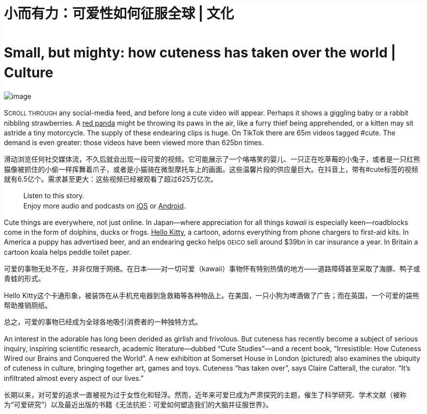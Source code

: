 # 小而有力：可爱性如何征服全球 | 文化


# Small, but mighty: how cuteness has taken over the world | Culture

![image](https://images.weserv.nl/?url=www.economist.com/img/b/1280/720/90/media-assets/image/20240210_CUP002.jpg)

<div></div><p><span>S</span><small>CROLL THROUGH</small> any social-media feed, and before long a cute video will appear. Perhaps it shows a giggling baby or a rabbit nibbling strawberries. A <a href="https://www.economist.com/science-and-technology/2017/01/21/two-strange-mammals-illuminate-the-process-of-natural-selection">red panda</a> might be throwing its paws in the air, like a furry thief being apprehended, or a kitten may sit astride a tiny motorcycle. The supply of these endearing clips is huge. On TikTok there are 65m videos tagged #cute. The demand is even greater: those videos have been viewed more than 625bn times.</p>

滑动浏览任何社交媒体流，不久后就会出现一段可爱的视频。它可能展示了一个咯咯笑的婴儿、一只正在吃草莓的小兔子，或者是一只红熊猫像被抓住的小偷一样挥舞着爪子，或者是小猫骑在微型摩托车上的画面。这些温馨片段的供应量巨大。在抖音上，带有#cute标签的视频就有6.5亿个。需求甚至更大：这些视频已经被观看了超过625万亿次。





<div><figure><div><figcaption>Listen to this story.</figcaption> <span>Enjoy more audio and podcasts on <a href="https://www.economist.comhttps://economist-app.onelink.me/d2eC/bed1b25" id="audio-ios-cta" rel="noreferrer" target="_blank">iOS</a> or <a href="https://www.economist.comhttps://economist-app.onelink.me/d2eC/7f3c199" id="audio-android-cta" rel="noreferrer" target="_blank">Android</a>.</span></div><audio controls="" id="audio-player" preload="none" src="https://www.economist.com/media-assets/audio/080%20Culture%20-%20The%20culture%20of%20cuteness-9729353fe6d3cc0c2337532f1c65899c.mp3" title="Small, but mighty: how cuteness has taken over the world"><p>Your browser does not support the &lt;audio&gt; element.</p></audio><div><div></div></div></figure></div><p>Cute things are everywhere, not just online. In Japan—where appreciation for all things <i>kawaii </i>is especially keen—roadblocks come in the form of dolphins, ducks or frogs. <a href="https://www.economist.com/asia/2016/07/14/hello-kitty-goodbye-panda">Hello Kitty</a>, a cartoon, adorns everything from phone chargers to first-aid kits. In America a puppy has advertised beer, and an endearing gecko helps <small>GEICO</small> sell around $39bn in car insurance a year. In Britain a cartoon koala helps peddle toilet paper.</p>

可爱的事物无处不在，并非仅限于网络。在日本——对一切可爱（kawaii）事物怀有特别热情的地方——道路障碍甚至采取了海豚、鸭子或青蛙的形式。

Hello Kitty这个卡通形象，被装饰在从手机充电器到急救箱等各种物品上。在美国，一只小狗为啤酒做了广告；而在英国，一个可爱的袋熊帮助推销厕纸。

总之，可爱的事物已经成为全球各地吸引消费者的一种独特方式。


<p>An interest in the adorable has long been derided as girlish and frivolous. But cuteness has recently become a subject of serious inquiry, inspiring scientific research, academic literature—dubbed “Cute Studies”—and a recent book, “Irresistible: How Cuteness Wired our Brains and Conquered the World”. A new exhibition at Somerset House in London (pictured) also examines the ubiquity of cuteness in culture, bringing together art, games and toys. Cuteness “has taken over”, says Claire Catterall, the curator. “It’s infiltrated almost every aspect of our lives.” </p>

长期以来，对可爱的追求一直被视为过于女性化和轻浮。然而，近年来可爱已成为严肃探究的主题，催生了科学研究、学术文献（被称为“可爱研究”）以及最近出版的书籍《无法抗拒：可爱如何塑造我们的大脑并征服世界》。
